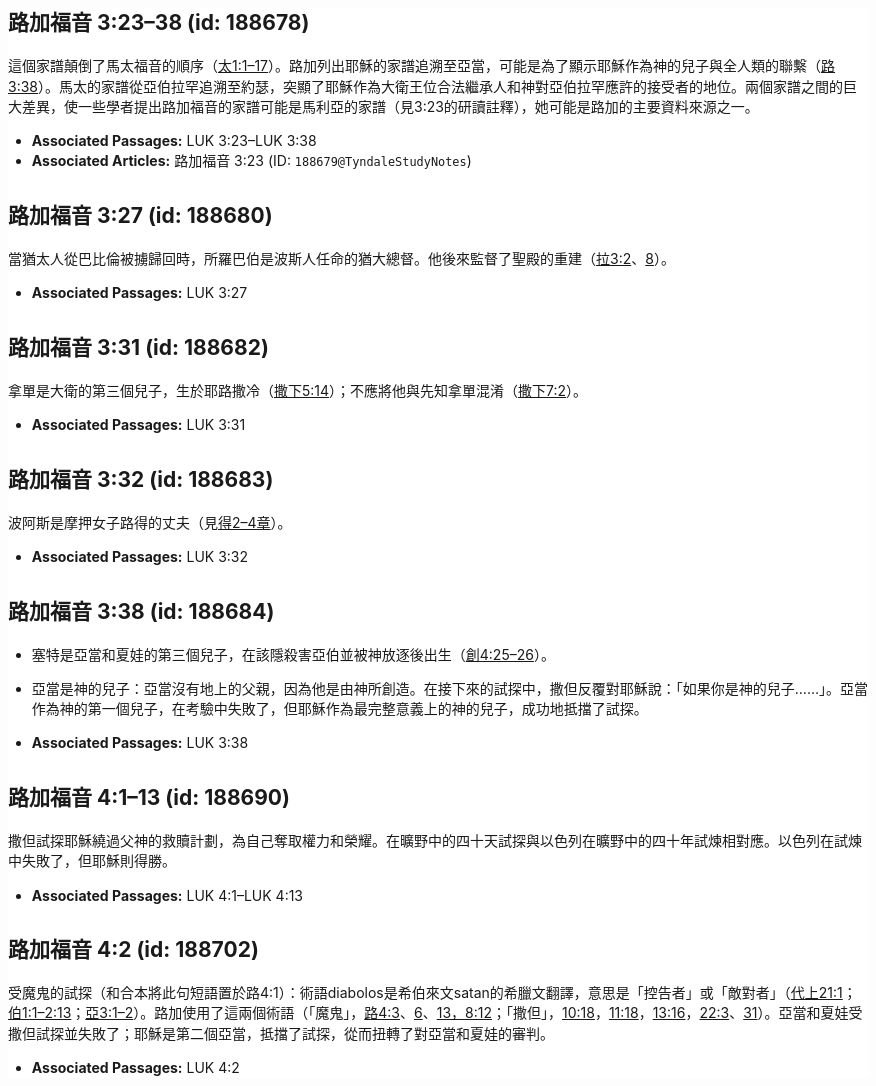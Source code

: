 ## 路加福音 3:23–38 (id: 188678)

這個家譜顛倒了馬太福音的順序（[太1:1–17](https://ref.ly/Matt1:1-Matt1:17)）。路加列出耶穌的家譜追溯至亞當，可能是為了顯示耶穌作為神的兒子與全人類的聯繫（[路3:38](https://ref.ly/Luke3:38)）。馬太的家譜從亞伯拉罕追溯至約瑟，突顯了耶穌作為大衛王位合法繼承人和神對亞伯拉罕應許的接受者的地位。兩個家譜之間的巨大差異，使一些學者提出路加福音的家譜可能是馬利亞的家譜（見3:23的研讀註釋），她可能是路加的主要資料來源之一。

* **Associated Passages:** LUK 3:23–LUK 3:38
* **Associated Articles:** 路加福音 3:23 (ID: `188679@TyndaleStudyNotes`)

## 路加福音 3:27 (id: 188680)

當猶太人從巴比倫被擄歸回時，所羅巴伯是波斯人任命的猶大總督。他後來監督了聖殿的重建（[拉3:2](https://ref.ly/Ezra3:2)、[8](https://ref.ly/Ezra3:8)）。

* **Associated Passages:** LUK 3:27

## 路加福音 3:31 (id: 188682)

拿單是大衛的第三個兒子，生於耶路撒冷（[撒下5:14](https://ref.ly/2Sam5:14)）；不應將他與先知拿單混淆（[撒下7:2](https://ref.ly/2Sam7:2)）。

* **Associated Passages:** LUK 3:31

## 路加福音 3:32 (id: 188683)

波阿斯是摩押女子路得的丈夫（見[得2–4章](https://ref.ly/Ruth2:1-Ruth4:22)）。

* **Associated Passages:** LUK 3:32

## 路加福音 3:38 (id: 188684)

* 塞特是亞當和夏娃的第三個兒子，在該隱殺害亞伯並被神放逐後出生（[創4:25–26](https://ref.ly/Gen4:25-Gen4:26)）。
* 亞當是神的兒子：亞當沒有地上的父親，因為他是由神所創造。在接下來的試探中，撒但反覆對耶穌說：「如果你是神的兒子……」。亞當作為神的第一個兒子，在考驗中失敗了，但耶穌作為最完整意義上的神的兒子，成功地抵擋了試探。

* **Associated Passages:** LUK 3:38

## 路加福音 4:1–13 (id: 188690)

撒但試探耶穌繞過父神的救贖計劃，為自己奪取權力和榮耀。在曠野中的四十天試探與以色列在曠野中的四十年試煉相對應。以色列在試煉中失敗了，但耶穌則得勝。

* **Associated Passages:** LUK 4:1–LUK 4:13

## 路加福音 4:2 (id: 188702)

受魔鬼的試探（和合本將此句短語置於路4:1）：術語diabolos是希伯來文satan的希臘文翻譯，意思是「控告者」或「敵對者」（[代上21:1](https://ref.ly/1Chr21:1)；[伯1:1–2:13](https://ref.ly/Job1:1-Job2:13)；[亞3:1–2](https://ref.ly/Zech3:1-Zech3:2)）。路加使用了這兩個術語（「魔鬼」，[路4:3](https://ref.ly/Luke4:3)、[6](https://ref.ly/Luke4:6)、[13，](https://ref.ly/Luke4:13)[8:12](https://ref.ly/Luke8:12)；「撒但」，[10:18](https://ref.ly/Luke10:18)，[11:18](https://ref.ly/Luke11:18)，[13:16](https://ref.ly/Luke13:16)，[22:3](https://ref.ly/Luke22:3)、[31](https://ref.ly/Luke22:31)）。亞當和夏娃受撒但試探並失敗了；耶穌是第二個亞當，抵擋了試探，從而扭轉了對亞當和夏娃的審判。

* **Associated Passages:** LUK 4:2
